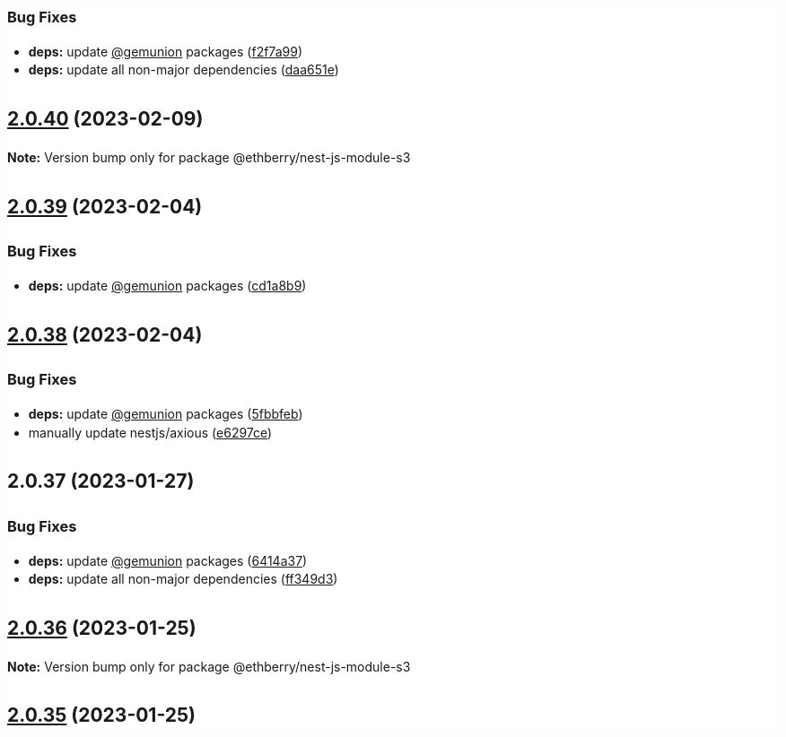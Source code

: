 ### Bug Fixes

- **deps:** update [@gemunion](https://github.com/gemunion) packages ([f2f7a99](https://github.com/ethberry/nestjs-packages/commit/f2f7a997b5a2953628d33ffec73e26fddf9e6333))
- **deps:** update all non-major dependencies ([daa651e](https://github.com/ethberry/nestjs-packages/commit/daa651e22e3872c229c00af44a2cea0e8e3f1dcf))

## [2.0.40](https://github.com/ethberry/nestjs-packages/compare/@ethberry/nest-js-module-s3@2.0.39...@ethberry/nest-js-module-s3@2.0.40) (2023-02-09)

**Note:** Version bump only for package @ethberry/nest-js-module-s3

## [2.0.39](https://github.com/ethberry/nestjs-packages/compare/@ethberry/nest-js-module-s3@2.0.38...@ethberry/nest-js-module-s3@2.0.39) (2023-02-04)

### Bug Fixes

- **deps:** update [@gemunion](https://github.com/gemunion) packages ([cd1a8b9](https://github.com/ethberry/nestjs-packages/commit/cd1a8b9934465a32daa691e2acb54b38657ad5fc))

## [2.0.38](https://github.com/ethberry/nestjs-packages/compare/@ethberry/nest-js-module-s3@2.0.37...@ethberry/nest-js-module-s3@2.0.38) (2023-02-04)

### Bug Fixes

- **deps:** update [@gemunion](https://github.com/gemunion) packages ([5fbbfeb](https://github.com/ethberry/nestjs-packages/commit/5fbbfeb5969c3c343a6a3e07ad4f7e3b9340eb20))
- manually update nestjs/axious ([e6297ce](https://github.com/ethberry/nestjs-packages/commit/e6297ce347b7fa4974a695778bf544276f54e4e4))

## 2.0.37 (2023-01-27)

### Bug Fixes

- **deps:** update [@gemunion](https://github.com/gemunion) packages ([6414a37](https://github.com/ethberry/nestjs-packages/commit/6414a37bf10dddf152822604bb774bd08d4c4c27))
- **deps:** update all non-major dependencies ([ff349d3](https://github.com/ethberry/nestjs-packages/commit/ff349d38d6362ec195508f5eb81878e9c487f058))

## [2.0.36](https://github.com/ethberry/nestjs-packages/compare/@ethberry/nest-js-module-s3@2.0.35...@ethberry/nest-js-module-s3@2.0.36) (2023-01-25)

**Note:** Version bump only for package @ethberry/nest-js-module-s3

## [2.0.35](https://github.com/ethberry/nestjs-packages/compare/@ethberry/nest-js-module-s3@2.0.34...@ethberry/nest-js-module-s3@2.0.35) (2023-01-25)
